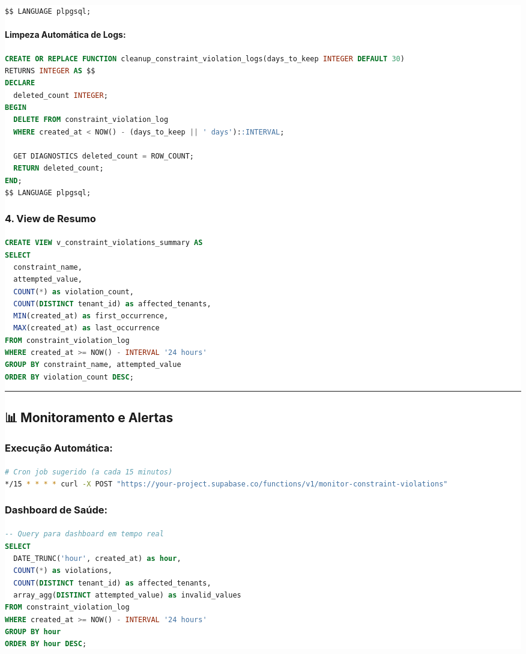 ```sql
$$ LANGUAGE plpgsql;
```

#### **Limpeza Automática de Logs:**
```sql
CREATE OR REPLACE FUNCTION cleanup_constraint_violation_logs(days_to_keep INTEGER DEFAULT 30)
RETURNS INTEGER AS $$
DECLARE
  deleted_count INTEGER;
BEGIN
  DELETE FROM constraint_violation_log 
  WHERE created_at < NOW() - (days_to_keep || ' days')::INTERVAL;
  
  GET DIAGNOSTICS deleted_count = ROW_COUNT;
  RETURN deleted_count;
END;
$$ LANGUAGE plpgsql;
```

### **4. View de Resumo**

```sql
CREATE VIEW v_constraint_violations_summary AS
SELECT 
  constraint_name,
  attempted_value,
  COUNT(*) as violation_count,
  COUNT(DISTINCT tenant_id) as affected_tenants,
  MIN(created_at) as first_occurrence,
  MAX(created_at) as last_occurrence
FROM constraint_violation_log
WHERE created_at >= NOW() - INTERVAL '24 hours'
GROUP BY constraint_name, attempted_value
ORDER BY violation_count DESC;
```

---

## 📊 **Monitoramento e Alertas**

### **Execução Automática:**
```bash
# Cron job sugerido (a cada 15 minutos)
*/15 * * * * curl -X POST "https://your-project.supabase.co/functions/v1/monitor-constraint-violations"
```

### **Dashboard de Saúde:**
```sql
-- Query para dashboard em tempo real
SELECT 
  DATE_TRUNC('hour', created_at) as hour,
  COUNT(*) as violations,
  COUNT(DISTINCT tenant_id) as affected_tenants,
  array_agg(DISTINCT attempted_value) as invalid_values
FROM constraint_violation_log
WHERE created_at >= NOW() - INTERVAL '24 hours'
GROUP BY hour
ORDER BY hour DESC;
```
